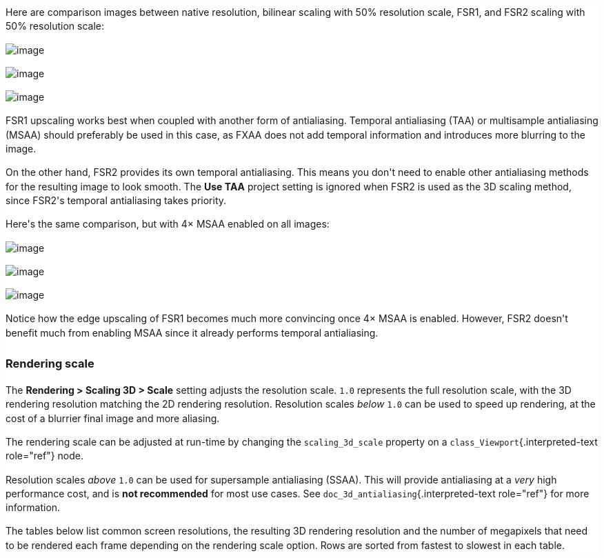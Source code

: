 Here are comparison images between native resolution, bilinear scaling
with 50% resolution scale, FSR1, and FSR2 scaling with 50% resolution
scale:

![image](img/resolution_scaling_bilinear_0.5.png)

![image](img/resolution_scaling_fsr1_0.5.png)

![image](img/resolution_scaling_fsr2_0.5.webp)

FSR1 upscaling works best when coupled with another form of
antialiasing. Temporal antialiasing (TAA) or multisample antialiasing
(MSAA) should preferably be used in this case, as FXAA does not add
temporal information and introduces more blurring to the image.

On the other hand, FSR2 provides its own temporal antialiasing. This
means you don\'t need to enable other antialiasing methods for the
resulting image to look smooth. The **Use TAA** project setting is
ignored when FSR2 is used as the 3D scaling method, since FSR2\'s
temporal antialiasing takes priority.

Here\'s the same comparison, but with 4× MSAA enabled on all images:

![image](img/resolution_scaling_bilinear_msaa_4x_0.5.png)

![image](img/resolution_scaling_fsr1_msaa_4x_0.5.png)

![image](img/resolution_scaling_fsr2_msaa_4x_0.5.webp)

Notice how the edge upscaling of FSR1 becomes much more convincing once
4× MSAA is enabled. However, FSR2 doesn\'t benefit much from enabling
MSAA since it already performs temporal antialiasing.

### Rendering scale

The **Rendering \> Scaling 3D \> Scale** setting adjusts the resolution
scale. `1.0` represents the full resolution scale, with the 3D rendering
resolution matching the 2D rendering resolution. Resolution scales
*below* `1.0` can be used to speed up rendering, at the cost of a
blurrier final image and more aliasing.

The rendering scale can be adjusted at run-time by changing the
`scaling_3d_scale` property on a `class_Viewport`{.interpreted-text
role="ref"} node.

Resolution scales *above* `1.0` can be used for supersample antialiasing
(SSAA). This will provide antialiasing at a *very* high performance
cost, and is **not recommended** for most use cases. See
`doc_3d_antialiasing`{.interpreted-text role="ref"} for more
information.

The tables below list common screen resolutions, the resulting 3D
rendering resolution and the number of megapixels that need to be
rendered each frame depending on the rendering scale option. Rows are
sorted from fastest to slowest in each table.
